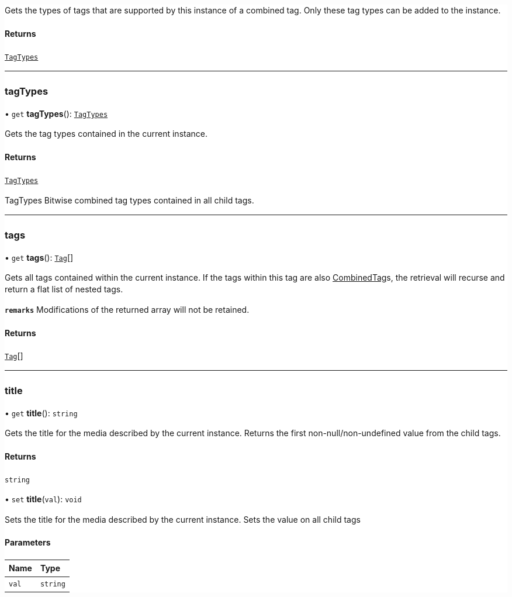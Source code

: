 Gets the types of tags that are supported by this instance of a combined tag. Only these tag
types can be added to the instance.

#### Returns

[`TagTypes`](../enums/tagtypes.md)

___

### tagTypes

• `get` **tagTypes**(): [`TagTypes`](../enums/tagtypes.md)

Gets the tag types contained in the current instance.

#### Returns

[`TagTypes`](../enums/tagtypes.md)

TagTypes Bitwise combined tag types contained in all child tags.

___

### tags

• `get` **tags**(): [`Tag`](tag.md)[]

Gets all tags contained within the current instance. If the tags within this tag are also
[CombinedTag](combinedtag.md)s, the retrieval will recurse and return a flat list of nested tags.

**`remarks`** Modifications of the returned array will not be retained.

#### Returns

[`Tag`](tag.md)[]

___

### title

• `get` **title**(): `string`

Gets the title for the media described by the current instance.
Returns the first non-null/non-undefined value from the child tags.

#### Returns

`string`

• `set` **title**(`val`): `void`

Sets the title for the media described by the current instance.
Sets the value on all child tags

#### Parameters

| Name | Type |
| :------ | :------ |
| `val` | `string` |
